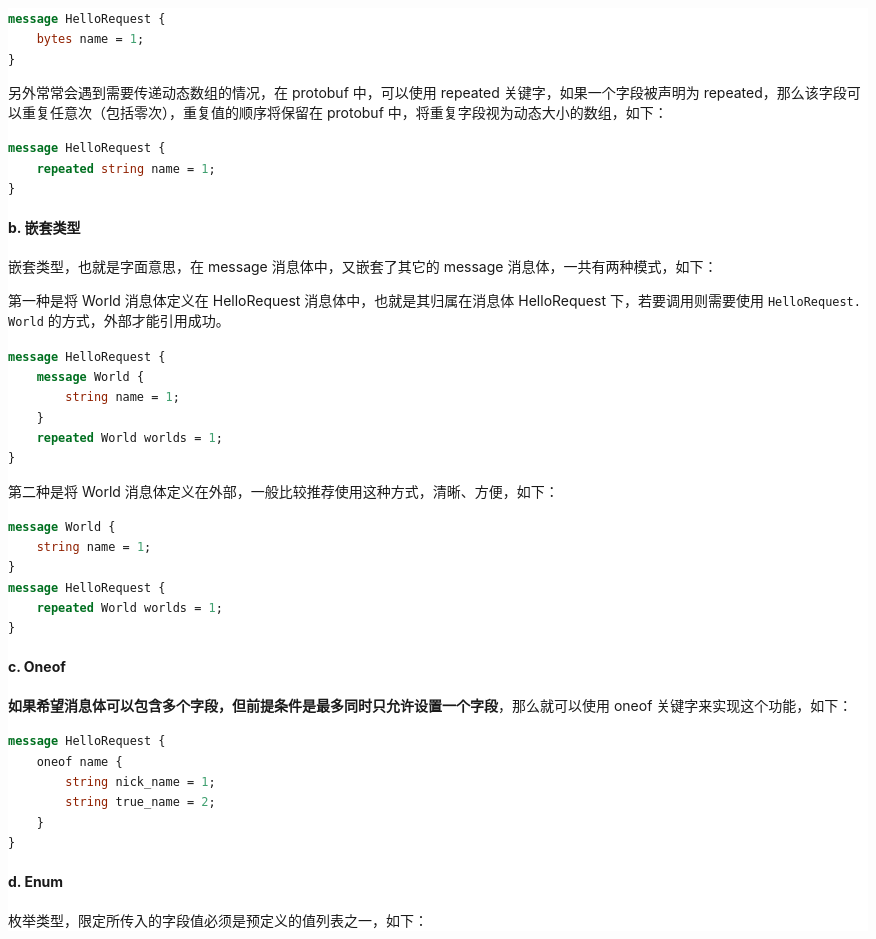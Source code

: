 ```protobuf
message HelloRequest {
    bytes name = 1;
}
```

另外常常会遇到需要传递动态数组的情况，在 protobuf 中，可以使用 repeated 关键字，如果一个字段被声明为 repeated，那么该字段可以重复任意次（包括零次），重复值的顺序将保留在 protobuf 中，将重复字段视为动态大小的数组，如下：

```protobuf
message HelloRequest {
    repeated string name = 1;
}
```

#### b. 嵌套类型

嵌套类型，也就是字面意思，在 message 消息体中，又嵌套了其它的 message 消息体，一共有两种模式，如下：

第一种是将 World 消息体定义在 HelloRequest 消息体中，也就是其归属在消息体 HelloRequest 下，若要调用则需要使用 `HelloRequest.World` 的方式，外部才能引用成功。

```protobuf
message HelloRequest {
    message World {
        string name = 1;
    }
    repeated World worlds = 1;
}
```

第二种是将 World 消息体定义在外部，一般比较推荐使用这种方式，清晰、方便，如下：

````protobuf
message World {
    string name = 1;
}
message HelloRequest {
    repeated World worlds = 1;
}
````

#### c. Oneof

**如果希望消息体可以包含多个字段，但前提条件是最多同时只允许设置一个字段**，那么就可以使用 oneof 关键字来实现这个功能，如下：

```protobuf
message HelloRequest {
    oneof name {
        string nick_name = 1;
        string true_name = 2;
    }
}
```

#### d. Enum

枚举类型，限定所传入的字段值必须是预定义的值列表之一，如下：
